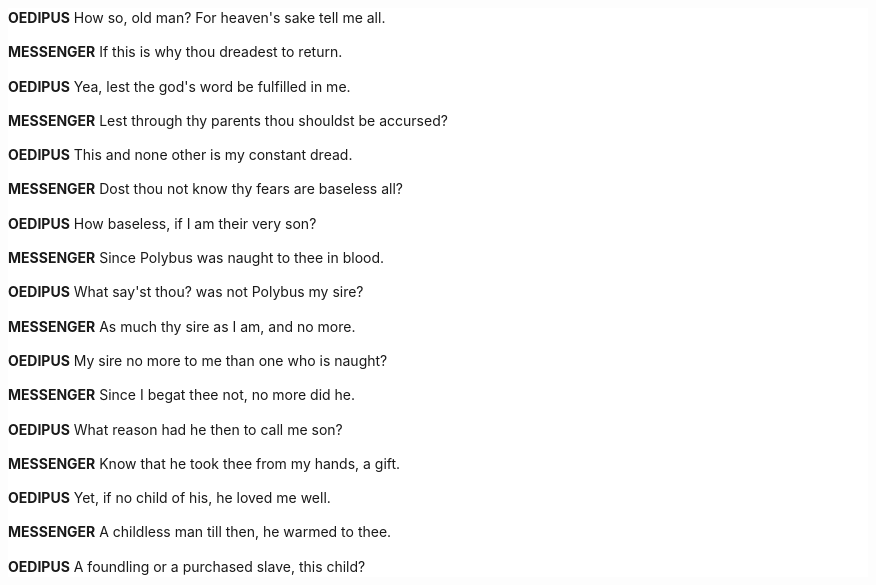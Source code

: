 
**OEDIPUS**
How so, old man?  For heaven's sake tell me all.


**MESSENGER**
If this is why thou dreadest to return.


**OEDIPUS**
Yea, lest the god's word be fulfilled in me.


**MESSENGER**
Lest through thy parents thou shouldst be accursed?


**OEDIPUS**
This and none other is my constant dread.


**MESSENGER**
Dost thou not know thy fears are baseless all?


**OEDIPUS**
How baseless, if I am their very son?


**MESSENGER**
Since Polybus was naught to thee in blood.


**OEDIPUS**
What say'st thou? was not Polybus my sire?


**MESSENGER**
As much thy sire as I am, and no more.


**OEDIPUS**
My sire no more to me than one who is naught?


**MESSENGER**
Since I begat thee not, no more did he.


**OEDIPUS**
What reason had he then to call me son?


**MESSENGER**
Know that he took thee from my hands, a gift.


**OEDIPUS**
Yet, if no child of his, he loved me well.


**MESSENGER**
A childless man till then, he warmed to thee.


**OEDIPUS**
A foundling or a purchased slave, this child?
